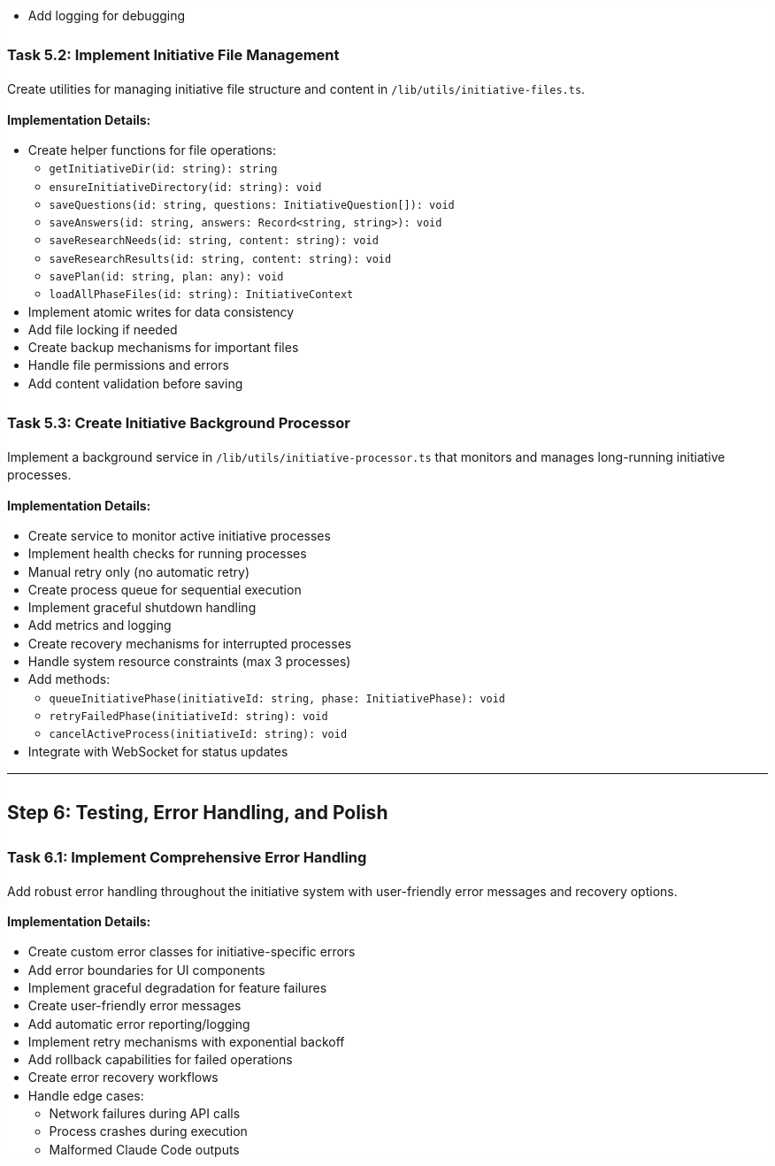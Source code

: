 - Add logging for debugging

### Task 5.2: Implement Initiative File Management

Create utilities for managing initiative file structure and content in `/lib/utils/initiative-files.ts`.

**Implementation Details:**
- Create helper functions for file operations:
  - `getInitiativeDir(id: string): string`
  - `ensureInitiativeDirectory(id: string): void`
  - `saveQuestions(id: string, questions: InitiativeQuestion[]): void`
  - `saveAnswers(id: string, answers: Record<string, string>): void`
  - `saveResearchNeeds(id: string, content: string): void`
  - `saveResearchResults(id: string, content: string): void`
  - `savePlan(id: string, plan: any): void`
  - `loadAllPhaseFiles(id: string): InitiativeContext`
- Implement atomic writes for data consistency
- Add file locking if needed
- Create backup mechanisms for important files
- Handle file permissions and errors
- Add content validation before saving

### Task 5.3: Create Initiative Background Processor

Implement a background service in `/lib/utils/initiative-processor.ts` that monitors and manages long-running initiative processes.

**Implementation Details:**
- Create service to monitor active initiative processes
- Implement health checks for running processes
- Manual retry only (no automatic retry)
- Create process queue for sequential execution
- Implement graceful shutdown handling
- Add metrics and logging
- Create recovery mechanisms for interrupted processes
- Handle system resource constraints (max 3 processes)
- Add methods:
  - `queueInitiativePhase(initiativeId: string, phase: InitiativePhase): void`
  - `retryFailedPhase(initiativeId: string): void`
  - `cancelActiveProcess(initiativeId: string): void`
- Integrate with WebSocket for status updates

---

## Step 6: Testing, Error Handling, and Polish

### Task 6.1: Implement Comprehensive Error Handling

Add robust error handling throughout the initiative system with user-friendly error messages and recovery options.

**Implementation Details:**
- Create custom error classes for initiative-specific errors
- Add error boundaries for UI components
- Implement graceful degradation for feature failures
- Create user-friendly error messages
- Add automatic error reporting/logging
- Implement retry mechanisms with exponential backoff
- Add rollback capabilities for failed operations
- Create error recovery workflows
- Handle edge cases:
  - Network failures during API calls
  - Process crashes during execution
  - Malformed Claude Code outputs